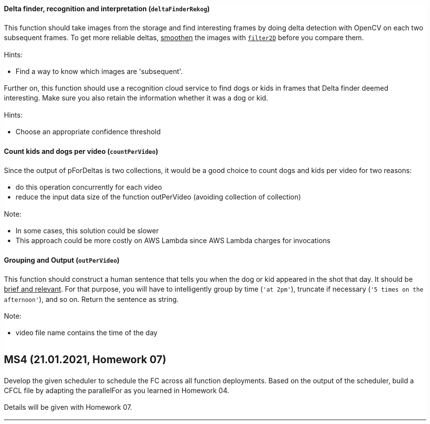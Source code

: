 #### Delta finder, recognition and interpretation (`deltaFinderRekog`)

This function should take images from the storage and find interesting frames by doing delta detection with OpenCV on each two subsequent frames.
To get more reliable deltas, [smoothen](https://towardsdatascience.com/types-of-convolution-kernels-simplified-f040cb307c37) the images with [`filter2D`](https://pythonexamples.org/python-opencv-image-filter-convolution-cv2-filter2d/) before you compare them. 

Hints:
* Find a way to know which images are 'subsequent'.




Further on, this function should use a recognition cloud service to find dogs or kids in frames that Delta finder deemed interesting.
Make sure you also retain the information whether it was a dog or kid.

Hints:
* Choose an appropriate confidence threshold


#### Count kids and dogs per video (`countPerVideo`)

Since the output of pForDeltas is two collections, it would be a good choice to count dogs and kids per video for two reasons:
- do this operation concurrently for each video
- reduce the input data size of the function outPerVideo (avoiding collection of collection)

Note: 
* In some cases, this solution could be slower
* This approach could be more costly on AWS Lambda since AWS Lambda charges for invocations


#### Grouping and Output (`outPerVideo`)

This function should construct a human sentence that tells you when the dog or kid appeared in the shot that day. It should be [brief and relevant](https://developer.amazon.com/en-US/alexa/branding/alexa-guidelines/communication-guidelines/brand-voice). For that purpose, you will have to intelligently group by time (`'at 2pm'`), truncate if necessary (`'5 times on the afternoon'`), and so on.
Return the sentence as string.

Note: 
* video file name contains the time of the day


## MS4 (21.01.2021, Homework 07)

Develop the given scheduler to schedule the FC across all function deployments.
Based on the output of the scheduler, build a CFCL file by adapting the parallelFor as you learned in Homework 04. 

Details will be given with Homework 07.


----
